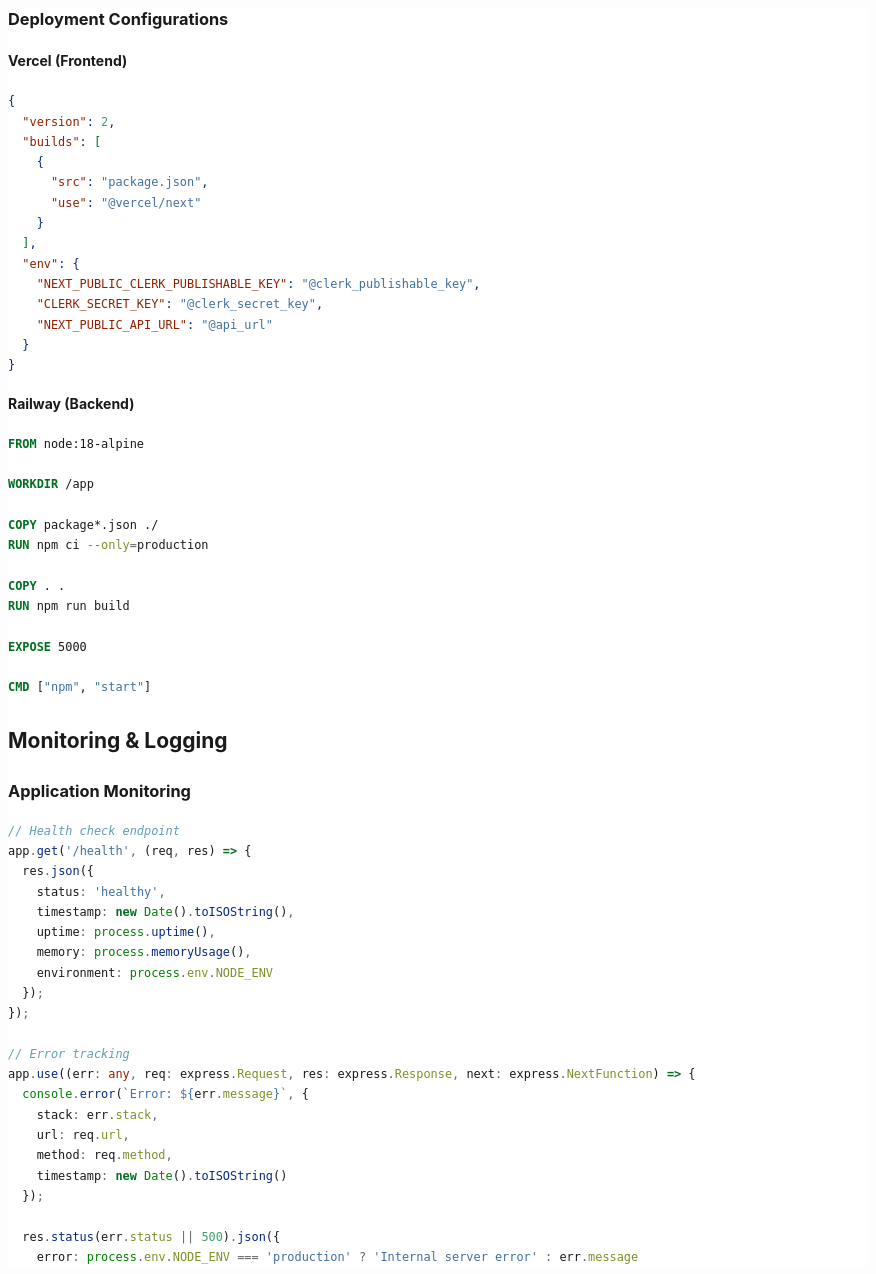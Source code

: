 ### Deployment Configurations

#### Vercel (Frontend)
```json
{
  "version": 2,
  "builds": [
    {
      "src": "package.json",
      "use": "@vercel/next"
    }
  ],
  "env": {
    "NEXT_PUBLIC_CLERK_PUBLISHABLE_KEY": "@clerk_publishable_key",
    "CLERK_SECRET_KEY": "@clerk_secret_key",
    "NEXT_PUBLIC_API_URL": "@api_url"
  }
}
```

#### Railway (Backend)
```dockerfile
FROM node:18-alpine

WORKDIR /app

COPY package*.json ./
RUN npm ci --only=production

COPY . .
RUN npm run build

EXPOSE 5000

CMD ["npm", "start"]
```

## Monitoring & Logging

### Application Monitoring
```typescript
// Health check endpoint
app.get('/health', (req, res) => {
  res.json({
    status: 'healthy',
    timestamp: new Date().toISOString(),
    uptime: process.uptime(),
    memory: process.memoryUsage(),
    environment: process.env.NODE_ENV
  });
});

// Error tracking
app.use((err: any, req: express.Request, res: express.Response, next: express.NextFunction) => {
  console.error(`Error: ${err.message}`, {
    stack: err.stack,
    url: req.url,
    method: req.method,
    timestamp: new Date().toISOString()
  });
  
  res.status(err.status || 500).json({
    error: process.env.NODE_ENV === 'production' ? 'Internal server error' : err.message
```